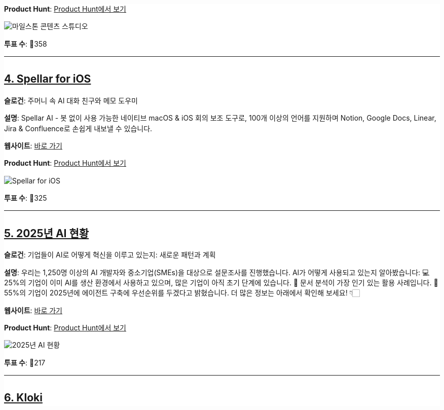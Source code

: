 **Product Hunt**: [Product Hunt에서 보기](https://www.producthunt.com/posts/milestone-content-studio?utm_campaign=producthunt-api&utm_medium=api-v2&utm_source=Application%3A+genexis+%28ID%3A+133272%29)

![마일스톤 콘텐츠 스튜디오](https://ph-files.imgix.net/b1de781b-625c-43bd-88a5-7716a1fe51c8.jpeg?auto=format&fit=crop&frame=1&h=512&w=1024)

**투표 수**: 🔺358

---
## [4. Spellar for iOS](https://www.producthunt.com/posts/spellar-for-ios-3?utm_campaign=producthunt-api&utm_medium=api-v2&utm_source=Application%3A+genexis+%28ID%3A+133272%29)

**슬로건**: 주머니 속 AI 대화 친구와 메모 도우미

**설명**: Spellar AI - 봇 없이 사용 가능한 네이티브 macOS & iOS 회의 보조 도구로, 100개 이상의 언어를 지원하며 Notion, Google Docs, Linear, Jira & Confluence로 손쉽게 내보낼 수 있습니다.

**웹사이트**: [바로 가기](https://www.producthunt.com/r/5GT5HSVRUF346D?utm_campaign=producthunt-api&utm_medium=api-v2&utm_source=Application%3A+genexis+%28ID%3A+133272%29)

**Product Hunt**: [Product Hunt에서 보기](https://www.producthunt.com/posts/spellar-for-ios-3?utm_campaign=producthunt-api&utm_medium=api-v2&utm_source=Application%3A+genexis+%28ID%3A+133272%29)

![Spellar for iOS](https://ph-files.imgix.net/ae4000e8-3fba-4aa0-864e-872813a6a75f.png?auto=format&fit=crop&frame=1&h=512&w=1024)

**투표 수**: 🔺325

---
## [5. 2025년 AI 현황](https://www.producthunt.com/posts/the-2025-state-of-ai?utm_campaign=producthunt-api&utm_medium=api-v2&utm_source=Application%3A+genexis+%28ID%3A+133272%29)

**슬로건**: 기업들이 AI로 어떻게 혁신을 이루고 있는지: 새로운 패턴과 계획

**설명**: 우리는 1,250명 이상의 AI 개발자와 중소기업(SMEs)을 대상으로 설문조사를 진행했습니다. AI가 어떻게 사용되고 있는지 알아봤습니다: 💻 25%의 기업이 이미 AI를 생산 환경에서 사용하고 있으며, 많은 기업이 아직 초기 단계에 있습니다. 📃 문서 분석이 가장 인기 있는 활용 사례입니다. 🤖 55%의 기업이 2025년에 에이전트 구축에 우선순위를 두겠다고 밝혔습니다. 더 많은 정보는 아래에서 확인해 보세요! 👇🏻

**웹사이트**: [바로 가기](https://www.producthunt.com/r/3FKELFDUMUATMY?utm_campaign=producthunt-api&utm_medium=api-v2&utm_source=Application%3A+genexis+%28ID%3A+133272%29)

**Product Hunt**: [Product Hunt에서 보기](https://www.producthunt.com/posts/the-2025-state-of-ai?utm_campaign=producthunt-api&utm_medium=api-v2&utm_source=Application%3A+genexis+%28ID%3A+133272%29)


![2025년 AI 현황](https://ph-files.imgix.net/48be621e-27a4-47fc-b36e-e272bc4e10c0.png?auto=format&fit=crop&frame=1&h=512&w=1024)


**투표 수**: 🔺217

---
## [6. Kloki](https://www.producthunt.com/posts/kloki?utm_campaign=producthunt-api&utm_medium=api-v2&utm_source=Application%3A+genexis+%28ID%3A+133272%29)
